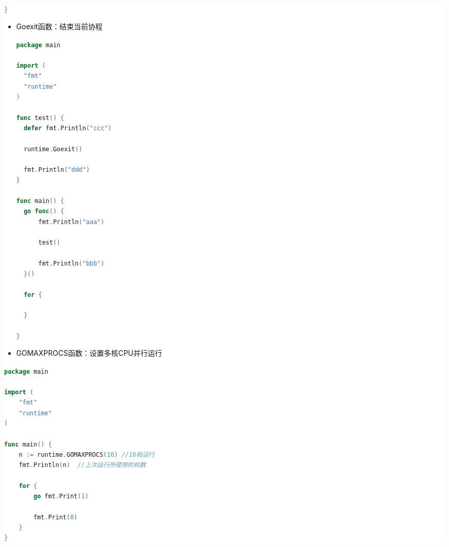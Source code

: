 ~~~go
}

~~~



- Goexit函数：结束当前协程

  ~~~go
  package main
  
  import (
  	"fmt"
  	"runtime"
  )
  
  func test() {
  	defer fmt.Println("ccc")
  
  	runtime.Goexit()
  
  	fmt.Println("ddd")
  }
  
  func main() {
  	go func() {
  		fmt.Println("aaa")
  
  		test()
  
  		fmt.Println("bbb")
  	}()
  
  	for {
  
  	}
  
  }
  
  ~~~

  

- GOMAXPROCS函数：设置多核CPU并行运行

~~~go
package main

import (
	"fmt"
	"runtime"
)

func main() {
	n := runtime.GOMAXPROCS(16) //16核运行
	fmt.Println(n)	//上次运行所使用的核数

	for {
		go fmt.Print(1)

		fmt.Print(0)
	}
}

~~~
